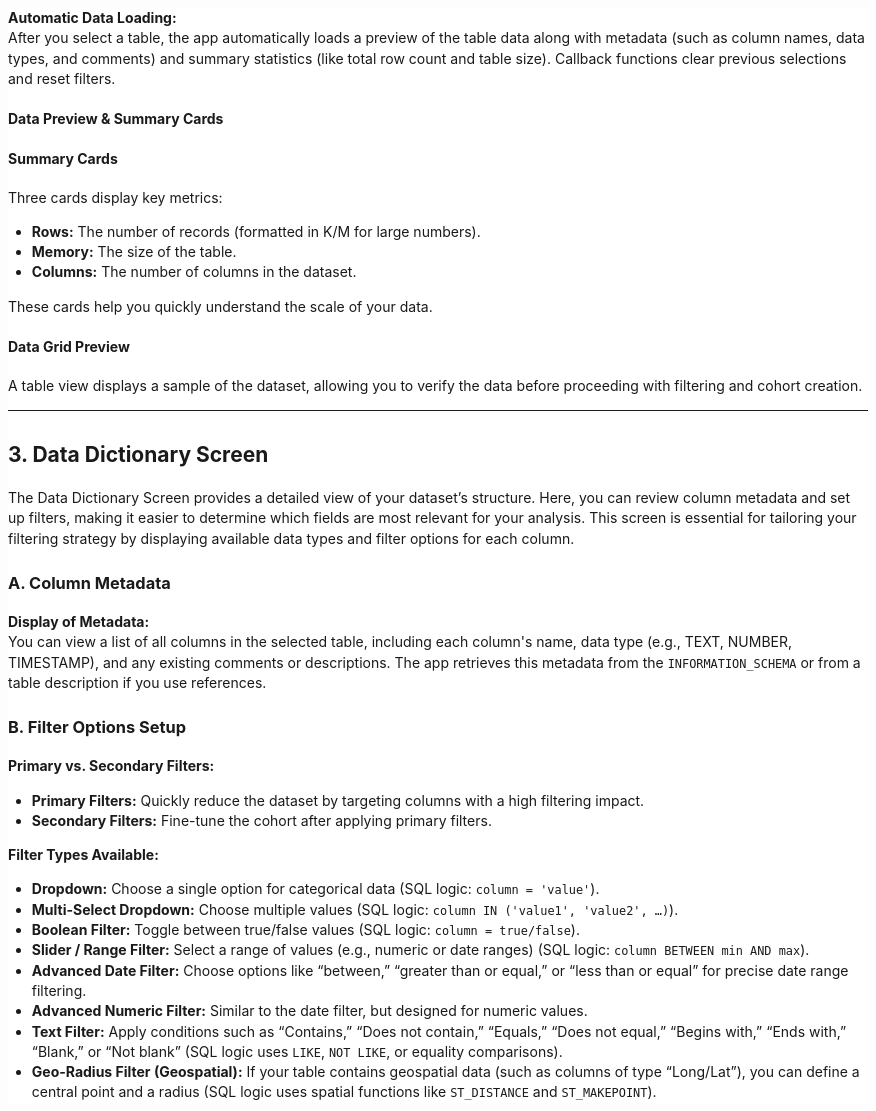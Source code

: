 **Automatic Data Loading:**  
After you select a table, the app automatically loads a preview of the table data along with metadata (such as column names, data types, and comments) and summary statistics (like total row count and table size). Callback functions clear previous selections and reset filters.

#### Data Preview & Summary Cards

#### Summary Cards

Three cards display key metrics:  
- **Rows:** The number of records (formatted in K/M for large numbers).  
- **Memory:** The size of the table.  
- **Columns:** The number of columns in the dataset.

These cards help you quickly understand the scale of your data.

#### Data Grid Preview

A table view displays a sample of the dataset, allowing you to verify the data before proceeding with filtering and cohort creation.

---

## 3. Data Dictionary Screen

The Data Dictionary Screen provides a detailed view of your dataset’s structure. Here, you can review column metadata and set up filters, making it easier to determine which fields are most relevant for your analysis. This screen is essential for tailoring your filtering strategy by displaying available data types and filter options for each column.

### A. Column Metadata

**Display of Metadata:**  
You can view a list of all columns in the selected table, including each column's name, data type (e.g., TEXT, NUMBER, TIMESTAMP), and any existing comments or descriptions. The app retrieves this metadata from the `INFORMATION_SCHEMA` or from a table description if you use references.

### B. Filter Options Setup

**Primary vs. Secondary Filters:**  
- **Primary Filters:** Quickly reduce the dataset by targeting columns with a high filtering impact.  
- **Secondary Filters:** Fine-tune the cohort after applying primary filters.

**Filter Types Available:**  
- **Dropdown:** Choose a single option for categorical data (SQL logic: `column = 'value'`).
- **Multi-Select Dropdown:** Choose multiple values (SQL logic: `column IN ('value1', 'value2', …)`).
- **Boolean Filter:** Toggle between true/false values (SQL logic: `column = true/false`).
- **Slider / Range Filter:** Select a range of values (e.g., numeric or date ranges) (SQL logic: `column BETWEEN min AND max`).
- **Advanced Date Filter:** Choose options like “between,” “greater than or equal,” or “less than or equal” for precise date range filtering.
- **Advanced Numeric Filter:** Similar to the date filter, but designed for numeric values.
- **Text Filter:** Apply conditions such as “Contains,” “Does not contain,” “Equals,” “Does not equal,” “Begins with,” “Ends with,” “Blank,” or “Not blank” (SQL logic uses `LIKE`, `NOT LIKE`, or equality comparisons).
- **Geo-Radius Filter (Geospatial):** If your table contains geospatial data (such as columns of type “Long/Lat”), you can define a central point and a radius (SQL logic uses spatial functions like `ST_DISTANCE` and `ST_MAKEPOINT`).
